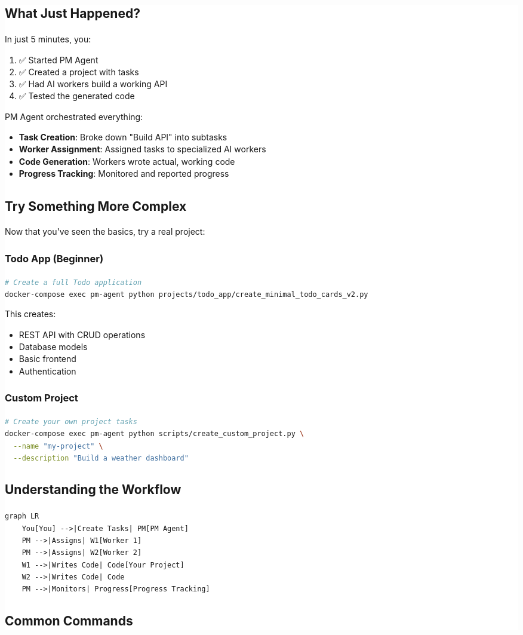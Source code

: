 ## What Just Happened?

In just 5 minutes, you:
1. ✅ Started PM Agent
2. ✅ Created a project with tasks
3. ✅ Had AI workers build a working API
4. ✅ Tested the generated code

PM Agent orchestrated everything:
- **Task Creation**: Broke down "Build API" into subtasks
- **Worker Assignment**: Assigned tasks to specialized AI workers
- **Code Generation**: Workers wrote actual, working code
- **Progress Tracking**: Monitored and reported progress

## Try Something More Complex

Now that you've seen the basics, try a real project:

### Todo App (Beginner)
```bash
# Create a full Todo application
docker-compose exec pm-agent python projects/todo_app/create_minimal_todo_cards_v2.py
```

This creates:
- REST API with CRUD operations
- Database models
- Basic frontend
- Authentication

### Custom Project
```bash
# Create your own project tasks
docker-compose exec pm-agent python scripts/create_custom_project.py \
  --name "my-project" \
  --description "Build a weather dashboard"
```

## Understanding the Workflow

```mermaid
graph LR
    You[You] -->|Create Tasks| PM[PM Agent]
    PM -->|Assigns| W1[Worker 1]
    PM -->|Assigns| W2[Worker 2]
    W1 -->|Writes Code| Code[Your Project]
    W2 -->|Writes Code| Code
    PM -->|Monitors| Progress[Progress Tracking]
```

## Common Commands
